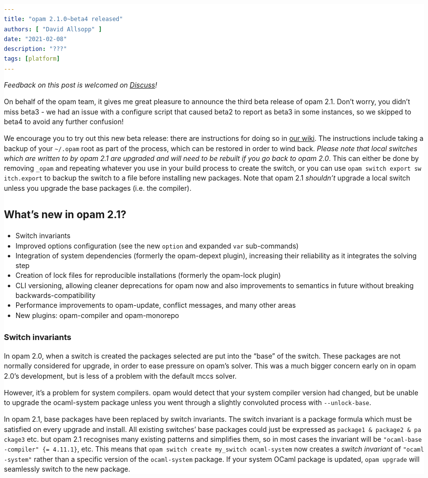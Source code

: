 ```yaml
---
title: "opam 2.1.0~beta4 released"
authors: [ "David Allsopp" ]
date: "2021-02-08"
description: "???"
tags: [platform]
---
```


_Feedback on this post is welcomed on [Discuss](https://discuss.ocaml.org/t/ann-opam-2-1-0-beta4/7252)!_

On behalf of the opam team, it gives me great pleasure to announce the third beta release of opam 2.1. Don’t worry, you didn’t miss beta3 - we had an issue with a configure script that caused beta2 to report as beta3 in some instances, so we skipped to beta4 to avoid any further confusion!

We encourage you to try out this new beta release: there are instructions for doing so in [our wiki](https://github.com/ocaml/opam/wiki/How-to-test-an-opam-feature). The instructions include taking a backup of your `~/.opam` root as part of the process, which can be restored in order to wind back. _Please note that local switches which are written to by opam 2.1 are upgraded and will need to be rebuilt if you go back to opam 2.0_. This can either be done by removing `_opam` and repeating whatever you use in your build process to create the switch, or you can use `opam switch export switch.export` to backup the switch to a file before installing new packages. Note that opam 2.1 _shouldn’t_ upgrade a local switch unless you upgrade the base packages (i.e. the compiler).

## What’s new in opam 2.1?

- Switch invariants
- Improved options configuration (see the new `option` and expanded `var` sub-commands)
- Integration of system dependencies (formerly the opam-depext plugin), increasing their reliability as it integrates the solving step
- Creation of lock files for reproducible installations (formerly the opam-lock plugin)
- CLI versioning, allowing cleaner deprecations for opam now and also improvements to semantics in future without breaking backwards-compatibility
- Performance improvements to opam-update, conflict messages, and many other areas
- New plugins: opam-compiler and opam-monorepo

### Switch invariants

In opam 2.0, when a switch is created the packages selected are put into the “base” of the switch. These packages are not normally considered for upgrade, in order to ease pressure on opam’s solver. This was a much bigger concern early on in opam 2.0’s development, but is less of a problem with the default mccs solver.

However, it’s a problem for system compilers. opam would detect that your system compiler version had changed, but be unable to upgrade the ocaml-system package unless you went through a slightly convoluted process with `--unlock-base`.

In opam 2.1, base packages have been replaced by switch invariants. The switch invariant is a package formula which must be satisfied on every upgrade and install. All existing switches’ base packages could just be expressed as `package1 & package2 & package3` etc. but opam 2.1 recognises many existing patterns and simplifies them, so in most cases the invariant will be `"ocaml-base-compiler" {= 4.11.1}`, etc. This means that `opam switch create my_switch ocaml-system` now creates a _switch invariant_ of `"ocaml-system"` rather than a specific version of the `ocaml-system` package. If your system OCaml package is updated, `opam upgrade` will seamlessly switch to the new package.
